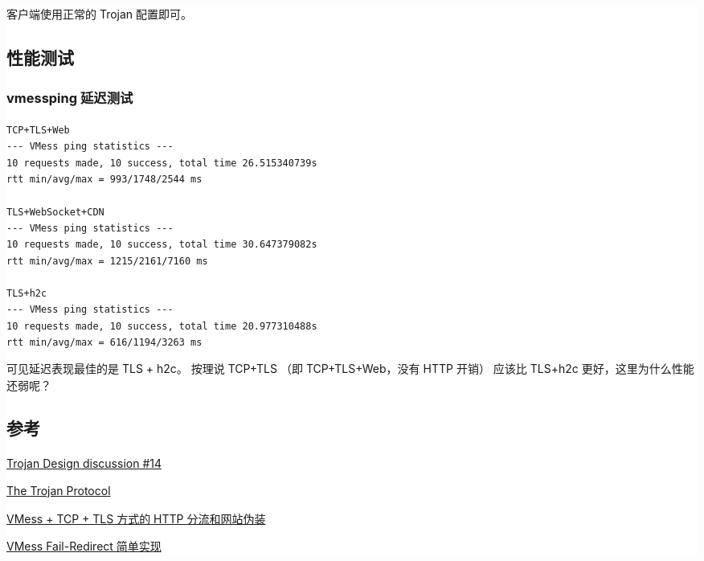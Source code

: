 客户端使用正常的 Trojan 配置即可。

## 性能测试
### vmessping 延迟测试
```
TCP+TLS+Web
--- VMess ping statistics ---
10 requests made, 10 success, total time 26.515340739s
rtt min/avg/max = 993/1748/2544 ms

TLS+WebSocket+CDN
--- VMess ping statistics ---
10 requests made, 10 success, total time 30.647379082s
rtt min/avg/max = 1215/2161/7160 ms

TLS+h2c
--- VMess ping statistics ---
10 requests made, 10 success, total time 20.977310488s
rtt min/avg/max = 616/1194/3263 ms
```
可见延迟表现最佳的是 TLS + h2c。
按理说 TCP+TLS （即 TCP+TLS+Web，没有 HTTP 开销） 应该比 TLS+h2c 更好，这里为什么性能还弱呢？

## 参考
[Trojan Design discussion #14](https://github.com/Trojan-gfw/Trojan/issues/14)

[The Trojan Protocol](https://Trojan-gfw.github.io/Trojan/protocol)

[VMess + TCP + TLS 方式的 HTTP 分流和网站伪装](https://gist.github.com/liberal-boy/f3db4e413a96fa80719db1414f011325)

[VMess Fail-Redirect 简单实现](https://gist.github.com/liberal-boy/04f875b86a5e54cb4e1752d24077f2be)
